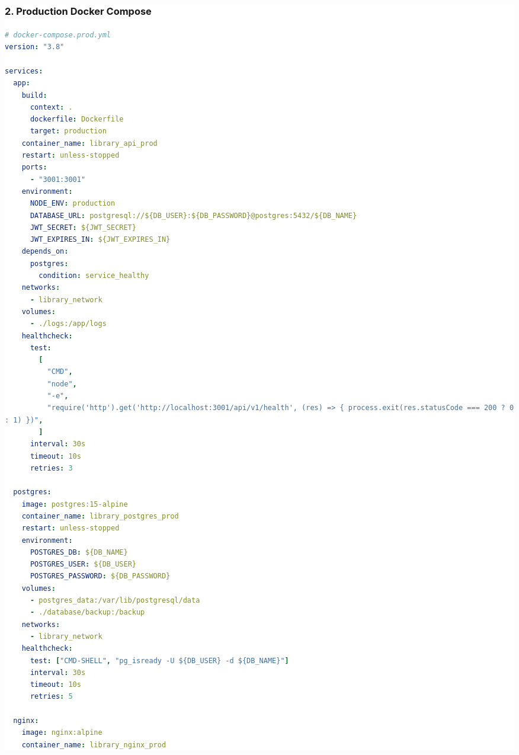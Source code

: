 ### 2. Production Docker Compose

```yaml
# docker-compose.prod.yml
version: "3.8"

services:
  app:
    build:
      context: .
      dockerfile: Dockerfile
      target: production
    container_name: library_api_prod
    restart: unless-stopped
    ports:
      - "3001:3001"
    environment:
      NODE_ENV: production
      DATABASE_URL: postgresql://${DB_USER}:${DB_PASSWORD}@postgres:5432/${DB_NAME}
      JWT_SECRET: ${JWT_SECRET}
      JWT_EXPIRES_IN: ${JWT_EXPIRES_IN}
    depends_on:
      postgres:
        condition: service_healthy
    networks:
      - library_network
    volumes:
      - ./logs:/app/logs
    healthcheck:
      test:
        [
          "CMD",
          "node",
          "-e",
          "require('http').get('http://localhost:3001/api/v1/health', (res) => { process.exit(res.statusCode === 200 ? 0 : 1) })",
        ]
      interval: 30s
      timeout: 10s
      retries: 3

  postgres:
    image: postgres:15-alpine
    container_name: library_postgres_prod
    restart: unless-stopped
    environment:
      POSTGRES_DB: ${DB_NAME}
      POSTGRES_USER: ${DB_USER}
      POSTGRES_PASSWORD: ${DB_PASSWORD}
    volumes:
      - postgres_data:/var/lib/postgresql/data
      - ./database/backup:/backup
    networks:
      - library_network
    healthcheck:
      test: ["CMD-SHELL", "pg_isready -U ${DB_USER} -d ${DB_NAME}"]
      interval: 30s
      timeout: 10s
      retries: 5

  nginx:
    image: nginx:alpine
    container_name: library_nginx_prod
```